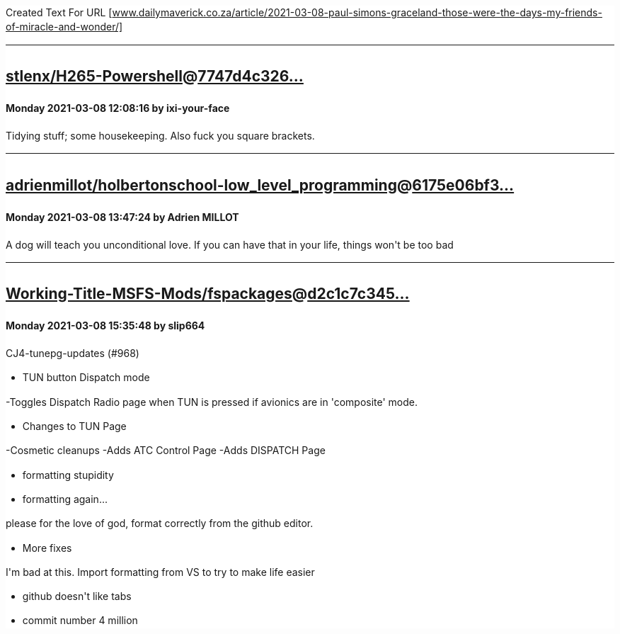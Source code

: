 Created Text For URL [www.dailymaverick.co.za/article/2021-03-08-paul-simons-graceland-those-were-the-days-my-friends-of-miracle-and-wonder/]

---
## [stlenx/H265-Powershell](https://github.com/stlenx/H265-Powershell)@[7747d4c326...](https://github.com/stlenx/H265-Powershell/commit/7747d4c326f5eb15ca26a9331716ef50c1eca3b9)
#### Monday 2021-03-08 12:08:16 by ixi-your-face

Tidying stuff; some housekeeping. Also fuck you square brackets.

---
## [adrienmillot/holbertonschool-low_level_programming](https://github.com/adrienmillot/holbertonschool-low_level_programming)@[6175e06bf3...](https://github.com/adrienmillot/holbertonschool-low_level_programming/commit/6175e06bf3e484ac8f91af99b96afd07aa3f8928)
#### Monday 2021-03-08 13:47:24 by Adrien MILLOT

A dog will teach you unconditional love. If you can have that in your life, things won't be too bad

---
## [Working-Title-MSFS-Mods/fspackages](https://github.com/Working-Title-MSFS-Mods/fspackages)@[d2c1c7c345...](https://github.com/Working-Title-MSFS-Mods/fspackages/commit/d2c1c7c345a558745fbbef4c41bf13c05b2f4af3)
#### Monday 2021-03-08 15:35:48 by slip664

CJ4-tunepg-updates (#968)

* TUN button Dispatch mode

-Toggles Dispatch Radio page when TUN is pressed if avionics are in 'composite' mode.

* Changes to TUN Page

-Cosmetic cleanups
-Adds ATC Control Page
-Adds DISPATCH Page

* formatting stupidity

* formatting again...

please for the love of god, format correctly from the github editor.

* More fixes

I'm bad at this. Import formatting from VS to try to make life easier

* github doesn't like tabs

* commit number 4 million


[homepage]: https://www.contributor-covenant.org